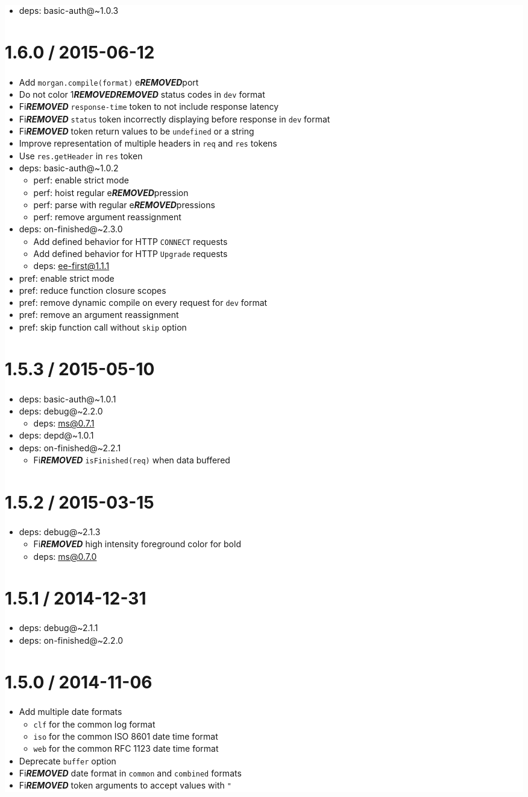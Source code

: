   * deps: basic-auth@~1.0.3

1.6.0 / 2015-06-12
==================

  * Add `morgan.compile(format)` e***REMOVED***port
  * Do not color 1***REMOVED******REMOVED*** status codes in `dev` format
  * Fi***REMOVED*** `response-time` token to not include response latency
  * Fi***REMOVED*** `status` token incorrectly displaying before response in `dev` format
  * Fi***REMOVED*** token return values to be `undefined` or a string
  * Improve representation of multiple headers in `req` and `res` tokens
  * Use `res.getHeader` in `res` token
  * deps: basic-auth@~1.0.2
    - perf: enable strict mode
    - perf: hoist regular e***REMOVED***pression
    - perf: parse with regular e***REMOVED***pressions
    - perf: remove argument reassignment
  * deps: on-finished@~2.3.0
    - Add defined behavior for HTTP `CONNECT` requests
    - Add defined behavior for HTTP `Upgrade` requests
    - deps: ee-first@1.1.1
  * pref: enable strict mode
  * pref: reduce function closure scopes
  * pref: remove dynamic compile on every request for `dev` format
  * pref: remove an argument reassignment
  * pref: skip function call without `skip` option

1.5.3 / 2015-05-10
==================

  * deps: basic-auth@~1.0.1
  * deps: debug@~2.2.0
    - deps: ms@0.7.1
  * deps: depd@~1.0.1
  * deps: on-finished@~2.2.1
    - Fi***REMOVED*** `isFinished(req)` when data buffered

1.5.2 / 2015-03-15
==================

  * deps: debug@~2.1.3
    - Fi***REMOVED*** high intensity foreground color for bold
    - deps: ms@0.7.0

1.5.1 / 2014-12-31
==================

  * deps: debug@~2.1.1
  * deps: on-finished@~2.2.0

1.5.0 / 2014-11-06
==================

  * Add multiple date formats
    - `clf` for the common log format
    - `iso` for the common ISO 8601 date time format
    - `web` for the common RFC 1123 date time format
  * Deprecate `buffer` option
  * Fi***REMOVED*** date format in `common` and `combined` formats
  * Fi***REMOVED*** token arguments to accept values with `"`
